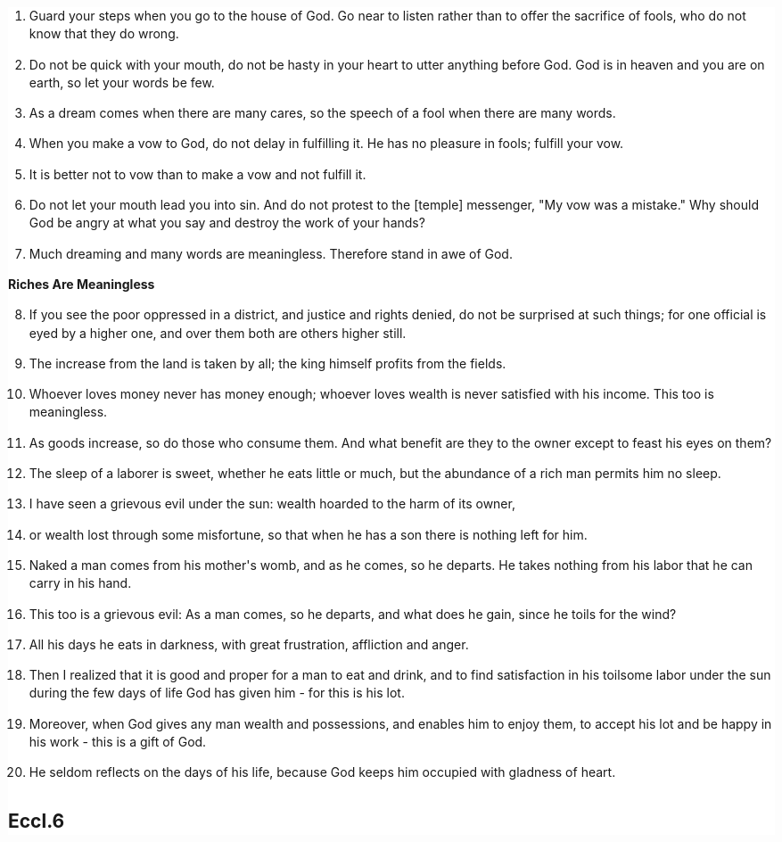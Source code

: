 1. Guard your steps when you go to the house of God. Go near to listen rather than to offer the sacrifice of fools, who do not know that they do wrong.

2. Do not be quick with your mouth, do not be hasty in your heart to utter anything before God. God is in heaven and you are on earth, so let your words be few.

3. As a dream comes when there are many cares, so the speech of a fool when there are many words.

4. When you make a vow to God, do not delay in fulfilling it. He has no pleasure in fools; fulfill your vow.

5. It is better not to vow than to make a vow and not fulfill it.

6. Do not let your mouth lead you into sin. And do not protest to the [temple] messenger, "My vow was a mistake." Why should God be angry at what you say and destroy the work of your hands?

7. Much dreaming and many words are meaningless. Therefore stand in awe of God.

__Riches Are Meaningless__

8. If you see the poor oppressed in a district, and justice and rights denied, do not be surprised at such things; for one official is eyed by a higher one, and over them both are others higher still.

9. The increase from the land is taken by all; the king himself profits from the fields.

10. Whoever loves money never has money enough; whoever loves wealth is never satisfied with his income. This too is meaningless.

11. As goods increase, so do those who consume them. And what benefit are they to the owner except to feast his eyes on them?

12. The sleep of a laborer is sweet, whether he eats little or much, but the abundance of a rich man permits him no sleep.

13. I have seen a grievous evil under the sun: wealth hoarded to the harm of its owner,

14. or wealth lost through some misfortune, so that when he has a son there is nothing left for him.

15. Naked a man comes from his mother's womb, and as he comes, so he departs. He takes nothing from his labor that he can carry in his hand.

16. This too is a grievous evil: As a man comes, so he departs, and what does he gain, since he toils for the wind?

17. All his days he eats in darkness, with great frustration, affliction and anger.

18. Then I realized that it is good and proper for a man to eat and drink, and to find satisfaction in his toilsome labor under the sun during the few days of life God has given him - for this is his lot.

19. Moreover, when God gives any man wealth and possessions, and enables him to enjoy them, to accept his lot and be happy in his work - this is a gift of God.

20. He seldom reflects on the days of his life, because God keeps him occupied with gladness of heart.

## Eccl.6
